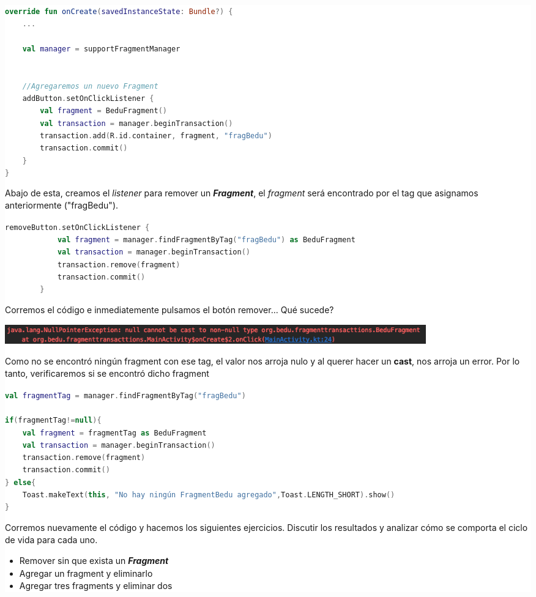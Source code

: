 ```kotlin
override fun onCreate(savedInstanceState: Bundle?) {
    ...
    
    val manager = supportFragmentManager


    //Agregaremos un nuevo Fragment
    addButton.setOnClickListener {
        val fragment = BeduFragment()
        val transaction = manager.beginTransaction()
        transaction.add(R.id.container, fragment, "fragBedu")
        transaction.commit()
    }
}
```
Abajo de esta, creamos el _listener_ para remover un ___Fragment___, el _fragment_ será encontrado por el tag que asignamos anteriormente ("fragBedu").

```kotlin
removeButton.setOnClickListener {
            val fragment = manager.findFragmentByTag("fragBedu") as BeduFragment
            val transaction = manager.beginTransaction()
            transaction.remove(fragment)
            transaction.commit()
        }
```

Corremos el código e inmediatemente pulsamos el botón remover... Qué sucede?

<img src="images/1.png" width="80%">

Como no se encontró ningún fragment con ese tag, el valor nos arroja nulo y al querer hacer un __cast__, nos arroja un error. Por lo tanto, verificaremos si se encontró dicho fragment

```kotlin
val fragmentTag = manager.findFragmentByTag("fragBedu")

if(fragmentTag!=null){
    val fragment = fragmentTag as BeduFragment
    val transaction = manager.beginTransaction()
    transaction.remove(fragment)
    transaction.commit()
} else{
    Toast.makeText(this, "No hay ningún FragmentBedu agregado",Toast.LENGTH_SHORT).show()
}
```

Corremos nuevamente el código y hacemos los siguientes ejercicios. Discutir los resultados y analizar cómo se comporta el ciclo de vida para cada uno.

- Remover sin que exista un ___Fragment___
- Agregar un fragment y eliminarlo
- Agregar tres fragments y eliminar dos
